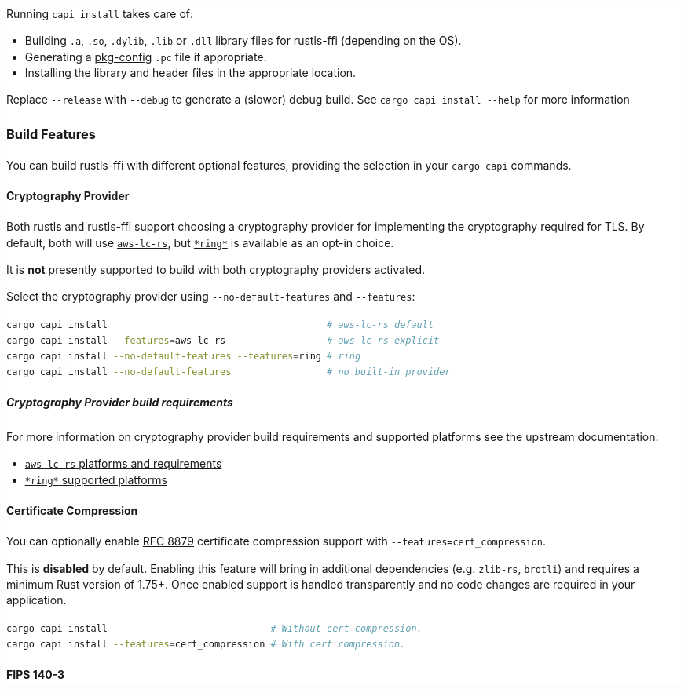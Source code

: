 Running `capi install` takes care of:
* Building `.a`, `.so`, `.dylib`, `.lib` or `.dll` library files for rustls-ffi
  (depending on the OS).
* Generating a [pkg-config](https://www.freedesktop.org/wiki/Software/pkg-config/) 
  `.pc` file if appropriate.
* Installing the library and header files in the appropriate location.

Replace `--release` with `--debug` to generate a (slower) debug build. See
`cargo capi install --help` for more information

### Build Features

You can build rustls-ffi with different optional features, providing the
selection in your `cargo capi` commands.

#### Cryptography Provider

Both rustls and rustls-ffi support choosing a cryptography provider for
implementing the cryptography required for TLS. By default, both will use
[`aws-lc-rs`][], but [`*ring*`][] is available as an opt-in choice.

It is **not** presently supported to build with both cryptography providers
activated.

Select the cryptography provider using `--no-default-features` and `--features`:

```bash
cargo capi install                                       # aws-lc-rs default
cargo capi install --features=aws-lc-rs                  # aws-lc-rs explicit
cargo capi install --no-default-features --features=ring # ring
cargo capi install --no-default-features                 # no built-in provider
```

##### Cryptography Provider build requirements

For more information on cryptography provider build requirements and supported
platforms see the upstream documentation:

* [`aws-lc-rs` platforms and requirements][]
* [`*ring*` supported platforms][]

[`aws-lc-rs`]:  https://crates.io/crates/aws-lc-rs
[`aws-lc-rs` platforms and requirements]: https://aws.github.io/aws-lc-rs/requirements/index.html
[`*ring*`]: https://crates.io/crates/ring
[`*ring*` supported platforms]: https://github.com/briansmith/ring/blob/2e8363b433fa3b3962c877d9ed2e9145612f3160/include/ring-core/target.h#L18-L64

#### Certificate Compression

You can optionally enable [RFC 8879](https://www.rfc-editor.org/rfc/rfc8879)
certificate compression support with `--features=cert_compression`. 

This is **disabled** by default. Enabling this feature will bring in additional
dependencies (e.g. `zlib-rs`, `brotli`) and requires a minimum Rust version of 
1.75+. Once enabled support is handled transparently and no code changes are 
required in your application.

```bash
cargo capi install                             # Without cert compression.
cargo capi install --features=cert_compression # With cert compression.
```

#### FIPS 140-3


[cargo-c]: https://github.com/lu-zero/cargo-c